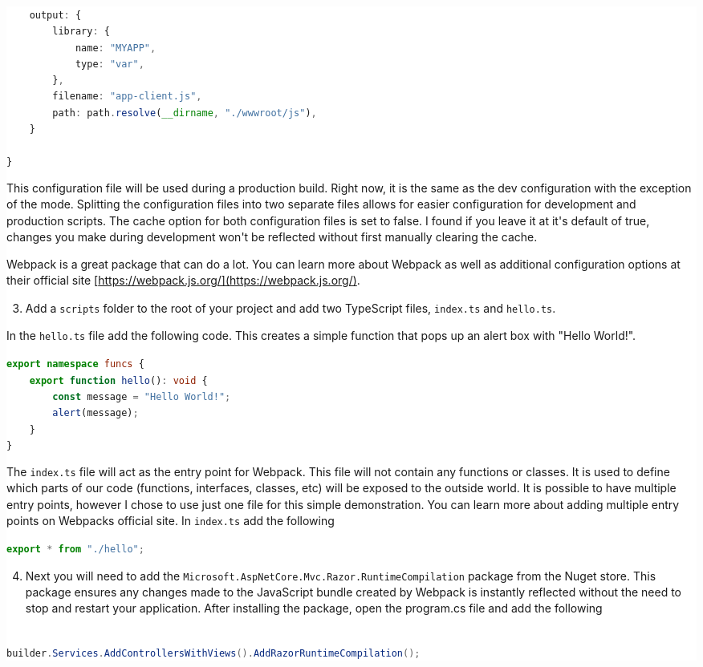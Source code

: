 ```typescript
    output: {
        library: {
            name: "MYAPP",
            type: "var",
        },
        filename: "app-client.js",
        path: path.resolve(__dirname, "./wwwroot/js"),
    }

}

```

This configuration file will be used during a production build. Right now, it is the same as the dev configuration with the exception of the mode. Splitting the configuration files into two separate files allows for easier configuration for development and production scripts. The cache option for both configuration files is set to false. I found if you leave it at it's default of true, changes you make during development won't be reflected without first manually clearing the cache.

Webpack is a great package that can do a lot. You can learn more about Webpack as well as additional configuration options at their official site [https://webpack.js.org/](https://webpack.js.org/).


3. Add a `scripts` folder to the root of your project and add two TypeScript files, `index.ts` and `hello.ts`.

In the `hello.ts` file add the following code. This creates a simple function that pops up an alert box with "Hello World!".

```typescript
export namespace funcs {
    export function hello(): void {
        const message = "Hello World!";
        alert(message);
    }
}
```

The `index.ts` file will act as the entry point for Webpack. This file will not contain any functions or classes. It is used to define which parts of our code (functions, interfaces, classes, etc) will be exposed to the outside world. It is possible to have multiple entry points, however I chose to use just one file for this simple demonstration. You can learn more about adding multiple entry points on Webpacks official site. In `index.ts` add the following

```typescript
export * from "./hello";
```

4. Next you will need to add the `Microsoft.AspNetCore.Mvc.Razor.RuntimeCompilation` package from the Nuget store. This package ensures any changes made to the JavaScript bundle created by Webpack is instantly reflected without the need to stop and restart your application. After installing the package, open the program.cs file and add the following

```csharp

builder.Services.AddControllersWithViews().AddRazorRuntimeCompilation();

```
